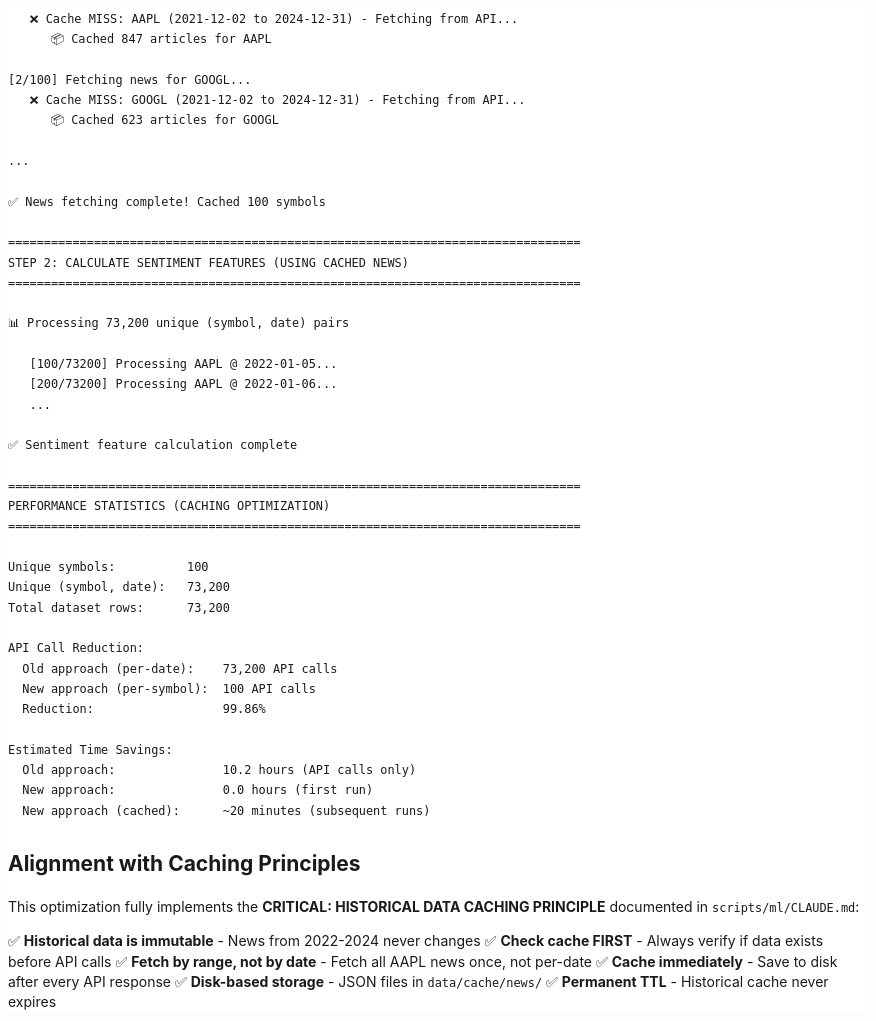 ```
   ❌ Cache MISS: AAPL (2021-12-02 to 2024-12-31) - Fetching from API...
      📦 Cached 847 articles for AAPL

[2/100] Fetching news for GOOGL...
   ❌ Cache MISS: GOOGL (2021-12-02 to 2024-12-31) - Fetching from API...
      📦 Cached 623 articles for GOOGL

...

✅ News fetching complete! Cached 100 symbols

================================================================================
STEP 2: CALCULATE SENTIMENT FEATURES (USING CACHED NEWS)
================================================================================

📊 Processing 73,200 unique (symbol, date) pairs

   [100/73200] Processing AAPL @ 2022-01-05...
   [200/73200] Processing AAPL @ 2022-01-06...
   ...

✅ Sentiment feature calculation complete

================================================================================
PERFORMANCE STATISTICS (CACHING OPTIMIZATION)
================================================================================

Unique symbols:          100
Unique (symbol, date):   73,200
Total dataset rows:      73,200

API Call Reduction:
  Old approach (per-date):    73,200 API calls
  New approach (per-symbol):  100 API calls
  Reduction:                  99.86%

Estimated Time Savings:
  Old approach:               10.2 hours (API calls only)
  New approach:               0.0 hours (first run)
  New approach (cached):      ~20 minutes (subsequent runs)
```

## Alignment with Caching Principles

This optimization fully implements the **CRITICAL: HISTORICAL DATA CACHING PRINCIPLE** documented in `scripts/ml/CLAUDE.md`:

✅ **Historical data is immutable** - News from 2022-2024 never changes
✅ **Check cache FIRST** - Always verify if data exists before API calls
✅ **Fetch by range, not by date** - Fetch all AAPL news once, not per-date
✅ **Cache immediately** - Save to disk after every API response
✅ **Disk-based storage** - JSON files in `data/cache/news/`
✅ **Permanent TTL** - Historical cache never expires
